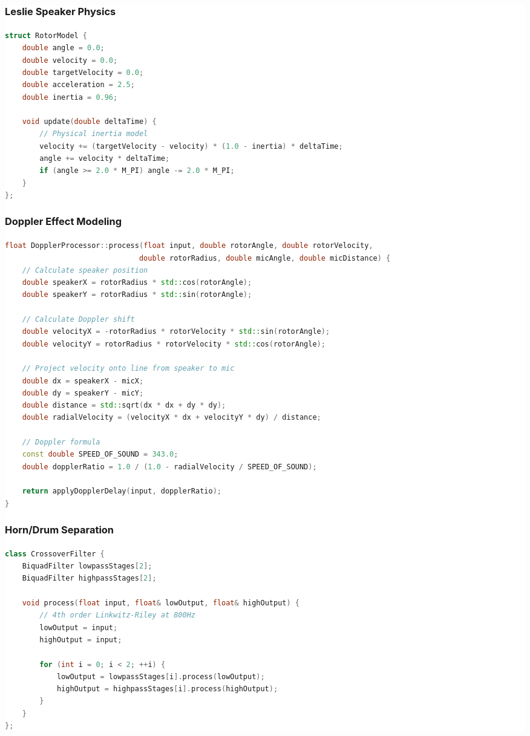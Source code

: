 ### Leslie Speaker Physics

```cpp
struct RotorModel {
    double angle = 0.0;
    double velocity = 0.0;
    double targetVelocity = 0.0;
    double acceleration = 2.5;
    double inertia = 0.96;
    
    void update(double deltaTime) {
        // Physical inertia model
        velocity += (targetVelocity - velocity) * (1.0 - inertia) * deltaTime;
        angle += velocity * deltaTime;
        if (angle >= 2.0 * M_PI) angle -= 2.0 * M_PI;
    }
};
```

### Doppler Effect Modeling

```cpp
float DopplerProcessor::process(float input, double rotorAngle, double rotorVelocity, 
                               double rotorRadius, double micAngle, double micDistance) {
    // Calculate speaker position
    double speakerX = rotorRadius * std::cos(rotorAngle);
    double speakerY = rotorRadius * std::sin(rotorAngle);
    
    // Calculate Doppler shift
    double velocityX = -rotorRadius * rotorVelocity * std::sin(rotorAngle);
    double velocityY = rotorRadius * rotorVelocity * std::cos(rotorAngle);
    
    // Project velocity onto line from speaker to mic
    double dx = speakerX - micX;
    double dy = speakerY - micY;
    double distance = std::sqrt(dx * dx + dy * dy);
    double radialVelocity = (velocityX * dx + velocityY * dy) / distance;
    
    // Doppler formula
    const double SPEED_OF_SOUND = 343.0;
    double dopplerRatio = 1.0 / (1.0 - radialVelocity / SPEED_OF_SOUND);
    
    return applyDopplerDelay(input, dopplerRatio);
}
```

### Horn/Drum Separation

```cpp
class CrossoverFilter {
    BiquadFilter lowpassStages[2];
    BiquadFilter highpassStages[2];
    
    void process(float input, float& lowOutput, float& highOutput) {
        // 4th order Linkwitz-Riley at 800Hz
        lowOutput = input;
        highOutput = input;
        
        for (int i = 0; i < 2; ++i) {
            lowOutput = lowpassStages[i].process(lowOutput);
            highOutput = highpassStages[i].process(highOutput);
        }
    }
};
```